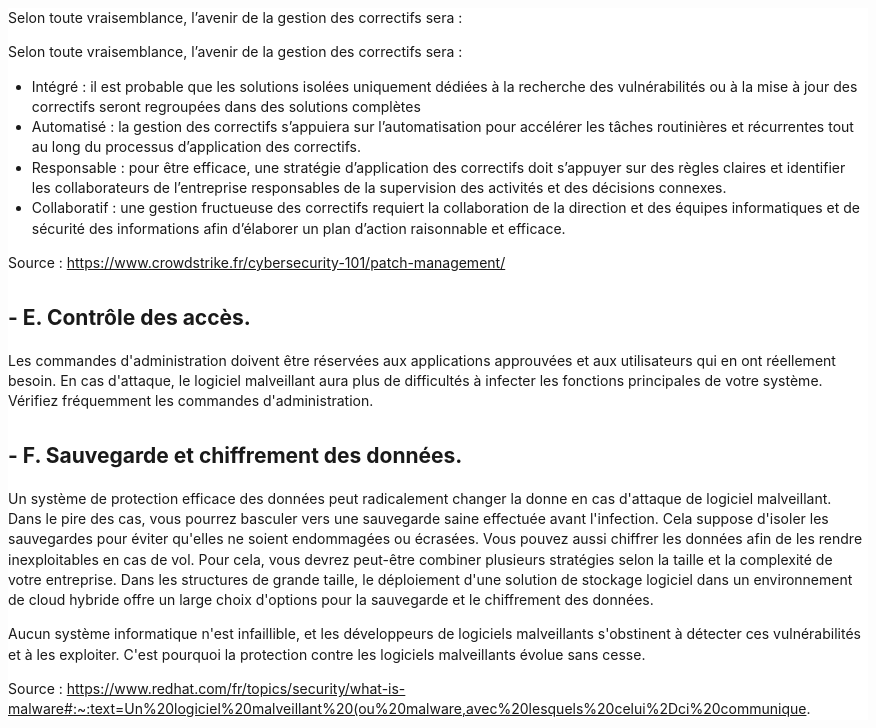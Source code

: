 Selon toute vraisemblance, l’avenir de la gestion des correctifs sera :

Selon toute vraisemblance, l’avenir de la gestion des correctifs sera :

 - Intégré : il est probable que les solutions isolées uniquement dédiées à la recherche des vulnérabilités ou à la mise à jour des 
   correctifs seront regroupées dans des solutions complètes
 - Automatisé : la gestion des correctifs s’appuiera sur l’automatisation pour accélérer les tâches routinières et récurrentes tout au long 
   du processus d’application des correctifs.
 - Responsable : pour être efficace, une stratégie d’application des correctifs doit s’appuyer sur des règles claires et identifier les 
   collaborateurs de l’entreprise responsables de la supervision des activités et des décisions connexes.
 - Collaboratif : une gestion fructueuse des correctifs requiert la collaboration de la direction et des équipes informatiques et de 
   sécurité des informations afin d’élaborer un plan d’action raisonnable et efficace.

Source : https://www.crowdstrike.fr/cybersecurity-101/patch-management/

<a name="balise_014"></a>
## - E. Contrôle des accès.

Les commandes d'administration doivent être réservées aux applications approuvées et aux utilisateurs qui en ont réellement besoin. En cas d'attaque, le logiciel malveillant aura plus de difficultés à infecter les fonctions principales de votre système. Vérifiez fréquemment les commandes d'administration.

<a name="balise_015"></a>
## - F. Sauvegarde et chiffrement des données.

Un système de protection efficace des données peut radicalement changer la donne en cas d'attaque de logiciel malveillant. Dans le pire des cas, vous pourrez basculer vers une sauvegarde saine effectuée avant l'infection. Cela suppose d'isoler les sauvegardes pour éviter qu'elles ne soient endommagées ou écrasées. Vous pouvez aussi chiffrer les données afin de les rendre inexploitables en cas de vol. Pour cela, vous devrez peut-être combiner plusieurs stratégies selon la taille et la complexité de votre entreprise. Dans les structures de grande taille, le déploiement d'une solution de stockage logiciel dans un environnement de cloud hybride offre un large choix d'options pour la sauvegarde et le chiffrement des données.

Aucun système informatique n'est infaillible, et les développeurs de logiciels malveillants s'obstinent à détecter ces vulnérabilités et à les exploiter. C'est pourquoi la protection contre les logiciels malveillants évolue sans cesse.

Source : https://www.redhat.com/fr/topics/security/what-is-malware#:~:text=Un%20logiciel%20malveillant%20(ou%20malware,avec%20lesquels%20celui%2Dci%20communique.
